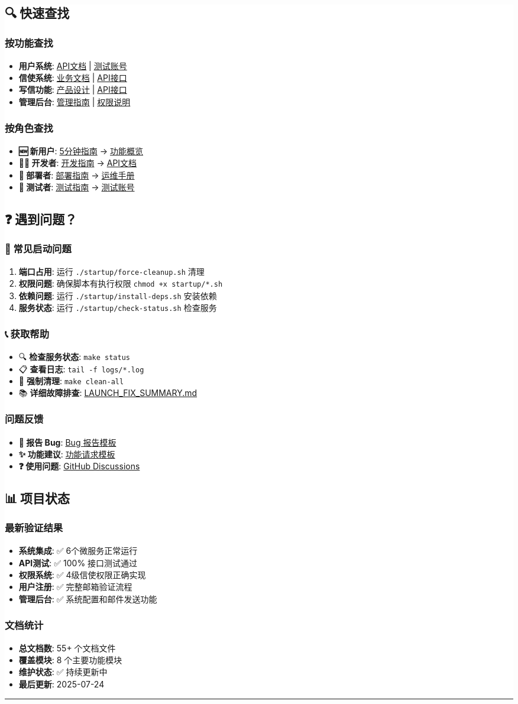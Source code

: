 ## 🔍 快速查找

### 按功能查找
- **用户系统**: [API文档](./docs/api/auth.md) | [测试账号](./docs/getting-started/test-accounts.md)
- **信使系统**: [业务文档](./docs/product/prd/penpal-messenger-system-prd.md) | [API接口](./services/courier-service/README.md)
- **写信功能**: [产品设计](./docs/product/write-features.md) | [API接口](./services/write-service/README.md)
- **管理后台**: [管理指南](./docs/admin/README.md) | [权限说明](./docs/admin/permissions.md)

### 按角色查找
- **🆕 新用户**: [5分钟指南](./docs/getting-started/5min-guide.md) → [功能概览](#核心功能)
- **👨‍💻 开发者**: [开发指南](./docs/development/README.md) → [API文档](./docs/api/README.md)
- **🚀 部署者**: [部署指南](./docs/deployment/README.md) → [运维手册](./docs/operations/README.md)
- **🧪 测试者**: [测试指南](./docs/testing/README.md) → [测试账号](./docs/getting-started/test-accounts.md)

## ❓ 遇到问题？

### 🚨 常见启动问题
1. **端口占用**: 运行 `./startup/force-cleanup.sh` 清理
2. **权限问题**: 确保脚本有执行权限 `chmod +x startup/*.sh`
3. **依赖问题**: 运行 `./startup/install-deps.sh` 安装依赖
4. **服务状态**: 运行 `./startup/check-status.sh` 检查服务

### 📞 获取帮助
- 🔍 **检查服务状态**: `make status`
- 📋 **查看日志**: `tail -f logs/*.log`
- 🧹 **强制清理**: `make clean-all`
- 📚 **详细故障排查**: [LAUNCH_FIX_SUMMARY.md](./LAUNCH_FIX_SUMMARY.md)

### 问题反馈
- **🐛 报告 Bug**: [Bug 报告模板](./.github/ISSUE_TEMPLATE/bug_report.md)
- **✨ 功能建议**: [功能请求模板](./.github/ISSUE_TEMPLATE/feature_request.md)
- **❓ 使用问题**: [GitHub Discussions](https://github.com/openpenpal/discussions)

## 📊 项目状态

### 最新验证结果
- **系统集成**: ✅ 6个微服务正常运行
- **API测试**: ✅ 100% 接口测试通过
- **权限系统**: ✅ 4级信使权限正确实现
- **用户注册**: ✅ 完整邮箱验证流程
- **管理后台**: ✅ 系统配置和邮件发送功能

### 文档统计
- **总文档数**: 55+ 个文档文件
- **覆盖模块**: 8 个主要功能模块
- **维护状态**: ✅ 持续更新中
- **最后更新**: 2025-07-24

---